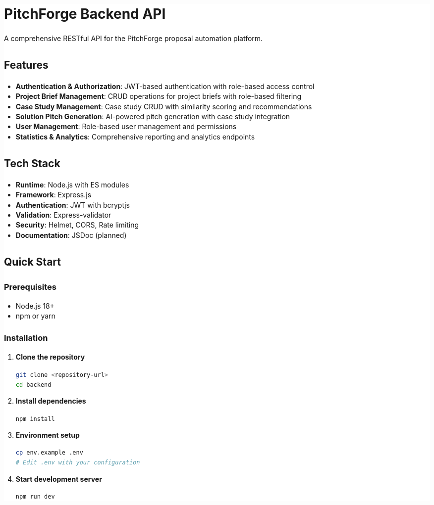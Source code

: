 # PitchForge Backend API

A comprehensive RESTful API for the PitchForge proposal automation platform.

## Features

- **Authentication & Authorization**: JWT-based authentication with role-based access control
- **Project Brief Management**: CRUD operations for project briefs with role-based filtering
- **Case Study Management**: Case study CRUD with similarity scoring and recommendations
- **Solution Pitch Generation**: AI-powered pitch generation with case study integration
- **User Management**: Role-based user management and permissions
- **Statistics & Analytics**: Comprehensive reporting and analytics endpoints

## Tech Stack

- **Runtime**: Node.js with ES modules
- **Framework**: Express.js
- **Authentication**: JWT with bcryptjs
- **Validation**: Express-validator
- **Security**: Helmet, CORS, Rate limiting
- **Documentation**: JSDoc (planned)

## Quick Start

### Prerequisites

- Node.js 18+ 
- npm or yarn

### Installation

1. **Clone the repository**
   ```bash
   git clone <repository-url>
   cd backend
   ```

2. **Install dependencies**
   ```bash
   npm install
   ```

3. **Environment setup**
   ```bash
   cp env.example .env
   # Edit .env with your configuration
   ```

4. **Start development server**
   ```bash
   npm run dev
   ```
